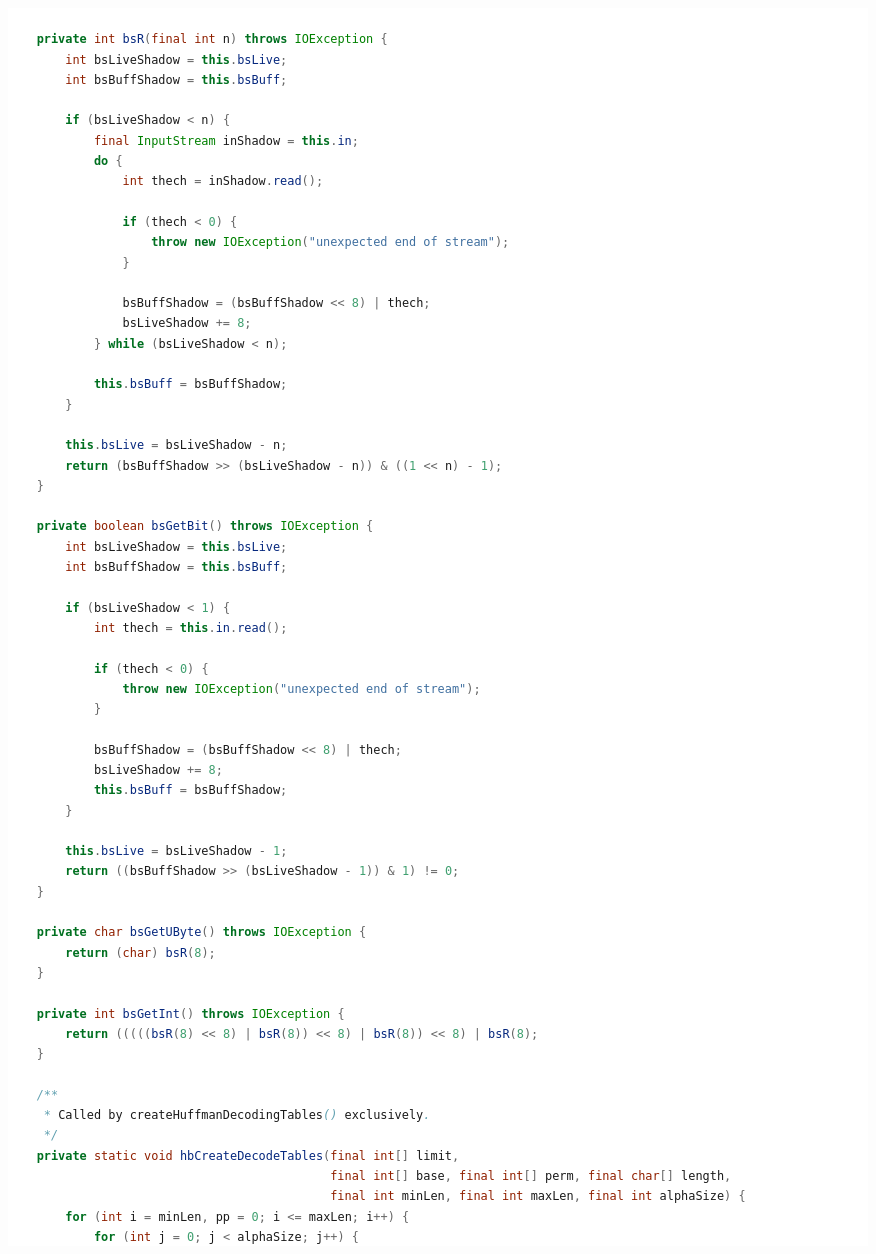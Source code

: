 ```java

    private int bsR(final int n) throws IOException {
        int bsLiveShadow = this.bsLive;
        int bsBuffShadow = this.bsBuff;

        if (bsLiveShadow < n) {
            final InputStream inShadow = this.in;
            do {
                int thech = inShadow.read();

                if (thech < 0) {
                    throw new IOException("unexpected end of stream");
                }

                bsBuffShadow = (bsBuffShadow << 8) | thech;
                bsLiveShadow += 8;
            } while (bsLiveShadow < n);

            this.bsBuff = bsBuffShadow;
        }

        this.bsLive = bsLiveShadow - n;
        return (bsBuffShadow >> (bsLiveShadow - n)) & ((1 << n) - 1);
    }

    private boolean bsGetBit() throws IOException {
        int bsLiveShadow = this.bsLive;
        int bsBuffShadow = this.bsBuff;

        if (bsLiveShadow < 1) {
            int thech = this.in.read();

            if (thech < 0) {
                throw new IOException("unexpected end of stream");
            }

            bsBuffShadow = (bsBuffShadow << 8) | thech;
            bsLiveShadow += 8;
            this.bsBuff = bsBuffShadow;
        }

        this.bsLive = bsLiveShadow - 1;
        return ((bsBuffShadow >> (bsLiveShadow - 1)) & 1) != 0;
    }

    private char bsGetUByte() throws IOException {
        return (char) bsR(8);
    }

    private int bsGetInt() throws IOException {
        return (((((bsR(8) << 8) | bsR(8)) << 8) | bsR(8)) << 8) | bsR(8);
    }

    /**
     * Called by createHuffmanDecodingTables() exclusively.
     */
    private static void hbCreateDecodeTables(final int[] limit,
                                             final int[] base, final int[] perm, final char[] length,
                                             final int minLen, final int maxLen, final int alphaSize) {
        for (int i = minLen, pp = 0; i <= maxLen; i++) {
            for (int j = 0; j < alphaSize; j++) {
```